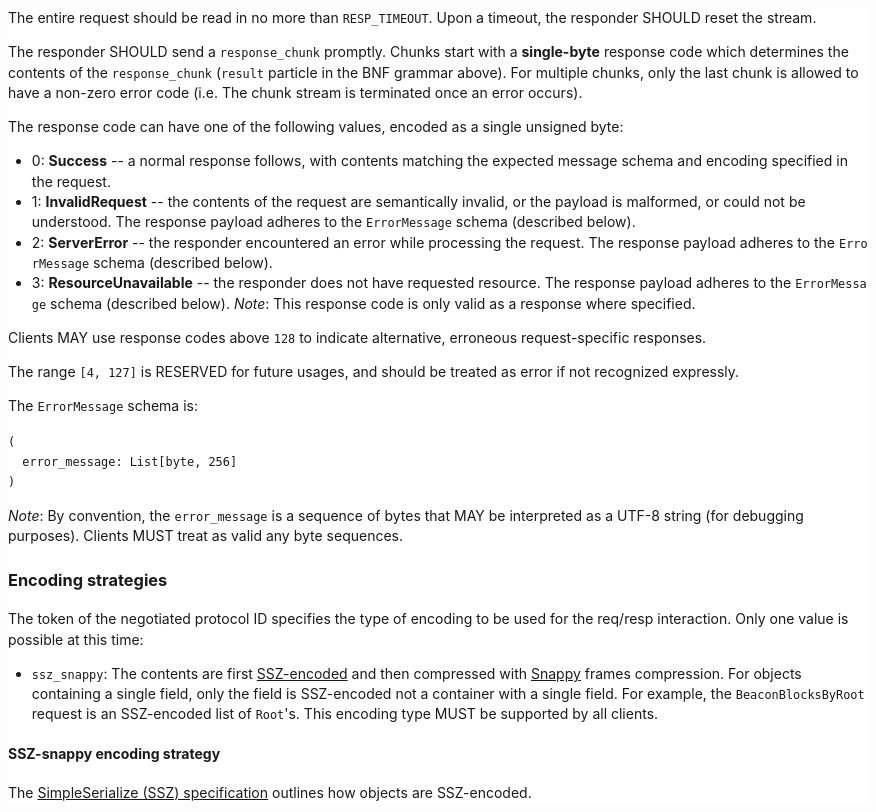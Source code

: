 The entire request should be read in no more than `RESP_TIMEOUT`.
Upon a timeout, the responder SHOULD reset the stream.

The responder SHOULD send a `response_chunk` promptly.
Chunks start with a **single-byte** response code which determines the contents of the `response_chunk` (`result` particle in the BNF grammar above).
For multiple chunks, only the last chunk is allowed to have a non-zero error code (i.e. The chunk stream is terminated once an error occurs).

The response code can have one of the following values, encoded as a single unsigned byte:

-  0: **Success** -- a normal response follows, with contents matching the expected message schema and encoding specified in the request.
-  1: **InvalidRequest** -- the contents of the request are semantically invalid, or the payload is malformed, or could not be understood.
  The response payload adheres to the `ErrorMessage` schema (described below).
-  2: **ServerError** -- the responder encountered an error while processing the request.
  The response payload adheres to the `ErrorMessage` schema (described below).
-  3: **ResourceUnavailable** -- the responder does not have requested resource.
  The response payload adheres to the `ErrorMessage` schema (described below).
  *Note*: This response code is only valid as a response where specified.

Clients MAY use response codes above `128` to indicate alternative, erroneous request-specific responses.

The range `[4, 127]` is RESERVED for future usages, and should be treated as error if not recognized expressly.

The `ErrorMessage` schema is:

```
(
  error_message: List[byte, 256]
)
```

*Note*: By convention, the `error_message` is a sequence of bytes that MAY be interpreted as a UTF-8 string (for debugging purposes).
Clients MUST treat as valid any byte sequences.

### Encoding strategies

The token of the negotiated protocol ID specifies the type of encoding to be used for the req/resp interaction.
Only one value is possible at this time:

-  `ssz_snappy`: The contents are first [SSZ-encoded](../../ssz/simple-serialize.md)
  and then compressed with [Snappy](https://github.com/google/snappy) frames compression.
  For objects containing a single field, only the field is SSZ-encoded not a container with a single field.
  For example, the `BeaconBlocksByRoot` request is an SSZ-encoded list of `Root`'s.
  This encoding type MUST be supported by all clients.

#### SSZ-snappy encoding strategy

The [SimpleSerialize (SSZ) specification](../../ssz/simple-serialize.md) outlines how objects are SSZ-encoded.

